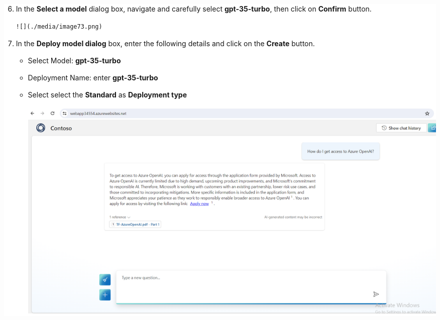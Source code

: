 6.  In the **Select a model** dialog box, navigate and carefully select
    **gpt-35-turbo**, then click on **Confirm** button.

        ![](./media/image73.png)

7.  In the **Deploy model dialog** box, enter the following details and
    click on the **Create** button.

      - Select Model: **gpt-35-turbo**
      
      - Deployment Name: enter **gpt-35-turbo**
      
      - Select select the **Standard** as **Deployment type**

        ![](./media/image74.png)
 